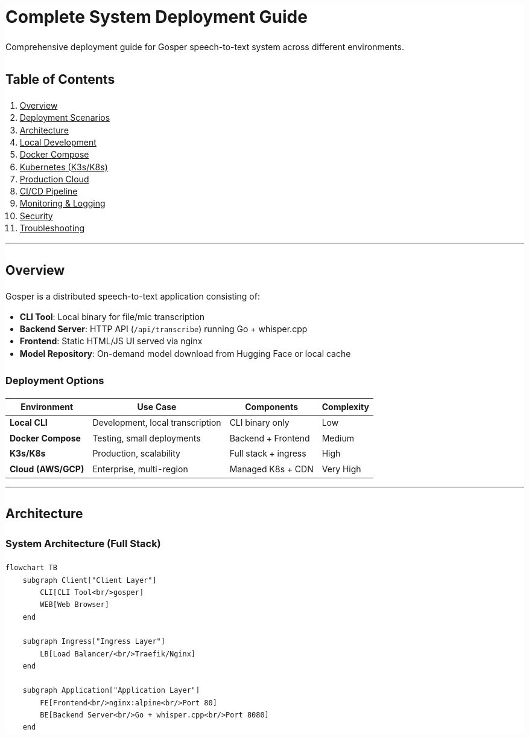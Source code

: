 # Complete System Deployment Guide

Comprehensive deployment guide for Gosper speech-to-text system across different environments.

## Table of Contents

1. [Overview](#overview)
2. [Deployment Scenarios](#deployment-scenarios)
3. [Architecture](#architecture)
4. [Local Development](#local-development)
5. [Docker Compose](#docker-compose)
6. [Kubernetes (K3s/K8s)](#kubernetes-deployment)
7. [Production Cloud](#production-cloud)
8. [CI/CD Pipeline](#cicd-pipeline)
9. [Monitoring & Logging](#monitoring--logging)
10. [Security](#security)
11. [Troubleshooting](#troubleshooting)

---

## Overview

Gosper is a distributed speech-to-text application consisting of:

- **CLI Tool**: Local binary for file/mic transcription
- **Backend Server**: HTTP API (`/api/transcribe`) running Go + whisper.cpp
- **Frontend**: Static HTML/JS UI served via nginx
- **Model Repository**: On-demand model download from Hugging Face or local cache

### Deployment Options

| Environment | Use Case | Components | Complexity |
|------------|----------|------------|-----------|
| **Local CLI** | Development, local transcription | CLI binary only | Low |
| **Docker Compose** | Testing, small deployments | Backend + Frontend | Medium |
| **K3s/K8s** | Production, scalability | Full stack + ingress | High |
| **Cloud (AWS/GCP)** | Enterprise, multi-region | Managed K8s + CDN | Very High |

---

## Architecture

### System Architecture (Full Stack)

```mermaid
flowchart TB
    subgraph Client["Client Layer"]
        CLI[CLI Tool<br/>gosper]
        WEB[Web Browser]
    end

    subgraph Ingress["Ingress Layer"]
        LB[Load Balancer/<br/>Traefik/Nginx]
    end

    subgraph Application["Application Layer"]
        FE[Frontend<br/>nginx:alpine<br/>Port 80]
        BE[Backend Server<br/>Go + whisper.cpp<br/>Port 8080]
    end

```